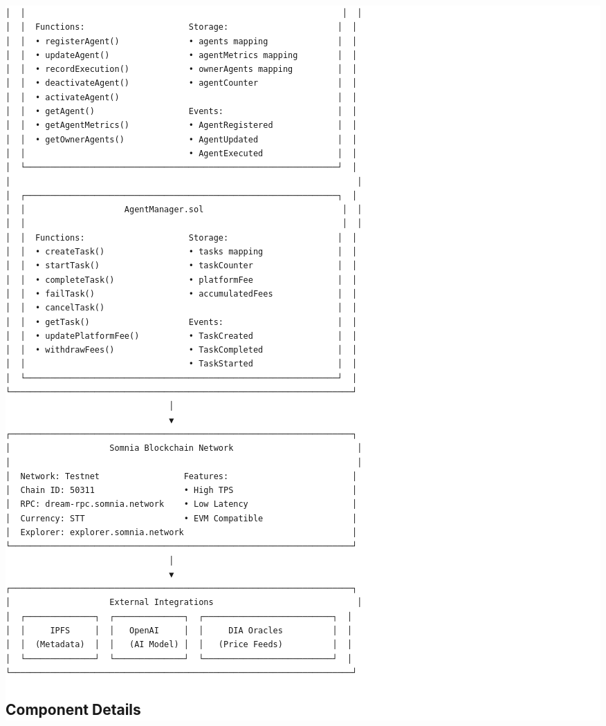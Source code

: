 ```
│  │                                                                │  │
│  │  Functions:                     Storage:                      │  │
│  │  • registerAgent()              • agents mapping              │  │
│  │  • updateAgent()                • agentMetrics mapping        │  │
│  │  • recordExecution()            • ownerAgents mapping         │  │
│  │  • deactivateAgent()            • agentCounter                │  │
│  │  • activateAgent()                                            │  │
│  │  • getAgent()                   Events:                       │  │
│  │  • getAgentMetrics()            • AgentRegistered             │  │
│  │  • getOwnerAgents()             • AgentUpdated                │  │
│  │                                 • AgentExecuted               │  │
│  └───────────────────────────────────────────────────────────────┘  │
│                                                                      │
│  ┌───────────────────────────────────────────────────────────────┐  │
│  │                    AgentManager.sol                            │  │
│  │                                                                │  │
│  │  Functions:                     Storage:                      │  │
│  │  • createTask()                 • tasks mapping               │  │
│  │  • startTask()                  • taskCounter                 │  │
│  │  • completeTask()               • platformFee                 │  │
│  │  • failTask()                   • accumulatedFees             │  │
│  │  • cancelTask()                                               │  │
│  │  • getTask()                    Events:                       │  │
│  │  • updatePlatformFee()          • TaskCreated                 │  │
│  │  • withdrawFees()               • TaskCompleted               │  │
│  │                                 • TaskStarted                 │  │
│  └───────────────────────────────────────────────────────────────┘  │
└─────────────────────────────────────────────────────────────────────┘
                                 │
                                 ▼
┌─────────────────────────────────────────────────────────────────────┐
│                    Somnia Blockchain Network                         │
│                                                                      │
│  Network: Testnet                 Features:                         │
│  Chain ID: 50311                  • High TPS                        │
│  RPC: dream-rpc.somnia.network    • Low Latency                     │
│  Currency: STT                    • EVM Compatible                  │
│  Explorer: explorer.somnia.network                                  │
└─────────────────────────────────────────────────────────────────────┘
                                 │
                                 ▼
┌─────────────────────────────────────────────────────────────────────┐
│                    External Integrations                             │
│  ┌──────────────┐  ┌──────────────┐  ┌──────────────────────────┐  │
│  │     IPFS     │  │   OpenAI     │  │     DIA Oracles          │  │
│  │  (Metadata)  │  │   (AI Model) │  │   (Price Feeds)          │  │
│  └──────────────┘  └──────────────┘  └──────────────────────────┘  │
└─────────────────────────────────────────────────────────────────────┘
```

## Component Details
